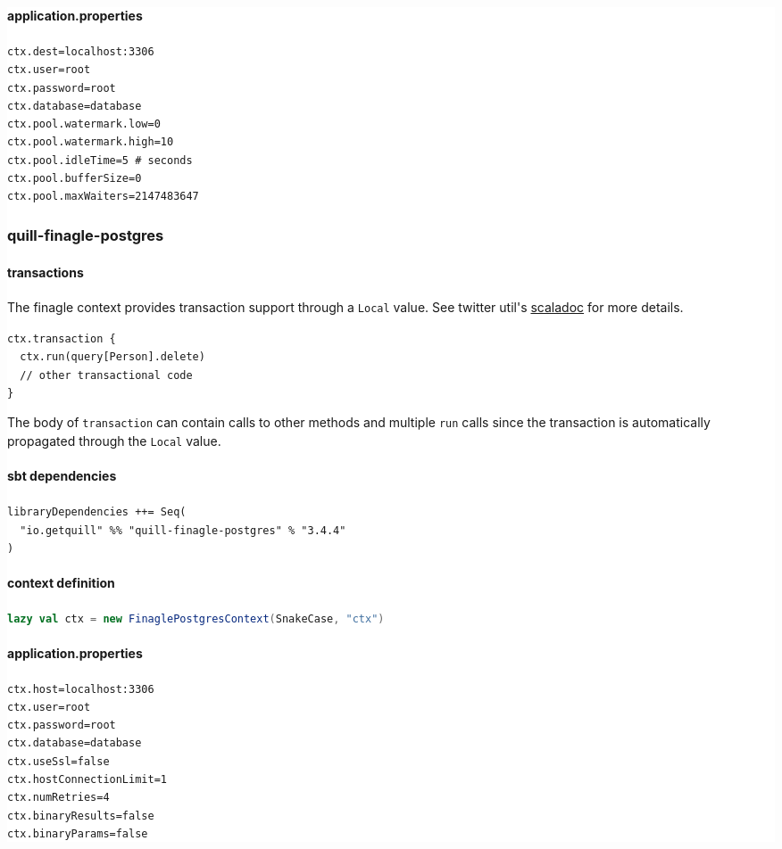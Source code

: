 #### application.properties
```
ctx.dest=localhost:3306
ctx.user=root
ctx.password=root
ctx.database=database
ctx.pool.watermark.low=0
ctx.pool.watermark.high=10
ctx.pool.idleTime=5 # seconds
ctx.pool.bufferSize=0
ctx.pool.maxWaiters=2147483647
```

### quill-finagle-postgres

#### transactions

The finagle context provides transaction support through a `Local` value. See twitter util's [scaladoc](https://github.com/twitter/util/blob/ee8d3140ba0ecc16b54591bd9d8961c11b999c0d/util-core/src/main/scala/com/twitter/util/Local.scala#L96) for more details.

```
ctx.transaction {
  ctx.run(query[Person].delete)
  // other transactional code
}
```

The body of `transaction` can contain calls to other methods and multiple `run` calls since the transaction is automatically propagated through the `Local` value.

#### sbt dependencies
```
libraryDependencies ++= Seq(
  "io.getquill" %% "quill-finagle-postgres" % "3.4.4"
)
```

#### context definition
```scala
lazy val ctx = new FinaglePostgresContext(SnakeCase, "ctx")
```

#### application.properties
```
ctx.host=localhost:3306
ctx.user=root
ctx.password=root
ctx.database=database
ctx.useSsl=false
ctx.hostConnectionLimit=1
ctx.numRetries=4
ctx.binaryResults=false
ctx.binaryParams=false
```
